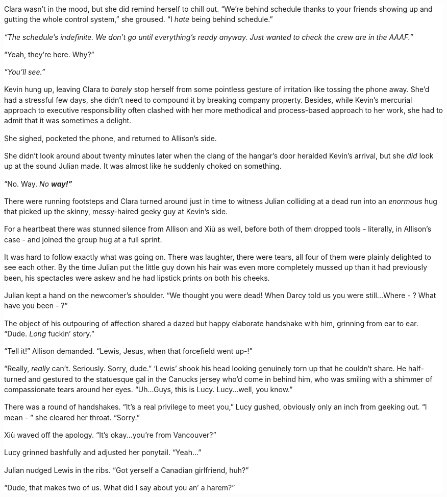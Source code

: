 Clara wasn’t in the mood, but she did remind herself to chill out. “We’re behind schedule thanks to your friends showing up and gutting the whole control system,” she groused. “I *hate* being behind schedule.”

*“The schedule’s indefinite. We don’t go until everything’s ready anyway. Just wanted to check the crew are in the AAAF.”*

“Yeah, they’re here. Why?”

*”You’ll see.”*

Kevin hung up, leaving Clara to *barely* stop herself from some pointless gesture of irritation like tossing the phone away. She’d had a stressful few days, she didn’t need to compound it by breaking company property. Besides, while Kevin’s mercurial approach to executive responsibility often clashed with her more methodical and process-based approach to her work, she had to admit that it was sometimes a delight.

She sighed, pocketed the phone, and returned to Allison’s side.

She didn’t look around about twenty minutes later when the clang of the hangar’s door heralded Kevin’s arrival, but she *did* look up at the sound Julian made. It was almost like he suddenly choked on something.

“No. Way. *No* ***way!”***

There were running footsteps and Clara turned around just in time to witness Julian colliding at a dead run into an *enormous* hug that picked up the skinny, messy-haired geeky guy at Kevin’s side.

For a heartbeat there was stunned silence from Allison and Xiù as well, before both of them dropped tools - literally, in Allison’s case - and joined the group hug at a full sprint.

It was hard to follow exactly what was going on. There was laughter, there were tears, all four of them were plainly delighted to see each other. By the time Julian put the little guy down his hair was even more completely mussed up than it had previously been, his spectacles were askew and he had lipstick prints on both his cheeks.

Julian kept a hand on the newcomer’s shoulder. “We thought you were dead! When Darcy told us you were still...Where - ? What have you been - ?”

The object of his outpouring of affection shared a dazed but happy elaborate handshake with him, grinning from ear to ear. “Dude. *Long* fuckin’ story.”

“Tell it!” Allison demanded. “Lewis, Jesus, when that forcefield went up-!”

“Really, *really* can’t. Seriously. Sorry, dude.” ‘Lewis’ shook his head looking genuinely torn up that he couldn’t share. He half-turned and gestured to the statuesque gal in the Canucks jersey who’d come in behind him, who was smiling with a shimmer of compassionate tears around her eyes. “Uh...Guys, this is Lucy. Lucy…well, you know.”

There was a round of handshakes. “It’s a real privilege to meet you,” Lucy gushed, obviously only an inch from geeking out. “I mean - ” she cleared her throat. “Sorry.”

Xiù waved off the apology. “It’s okay...you’re from Vancouver?”

Lucy grinned bashfully and adjusted her ponytail. “Yeah…”

Julian nudged Lewis in the ribs. “Got yerself a Canadian girlfriend, huh?”

“Dude, that makes two of us. What did I say about you an’ a harem?”
